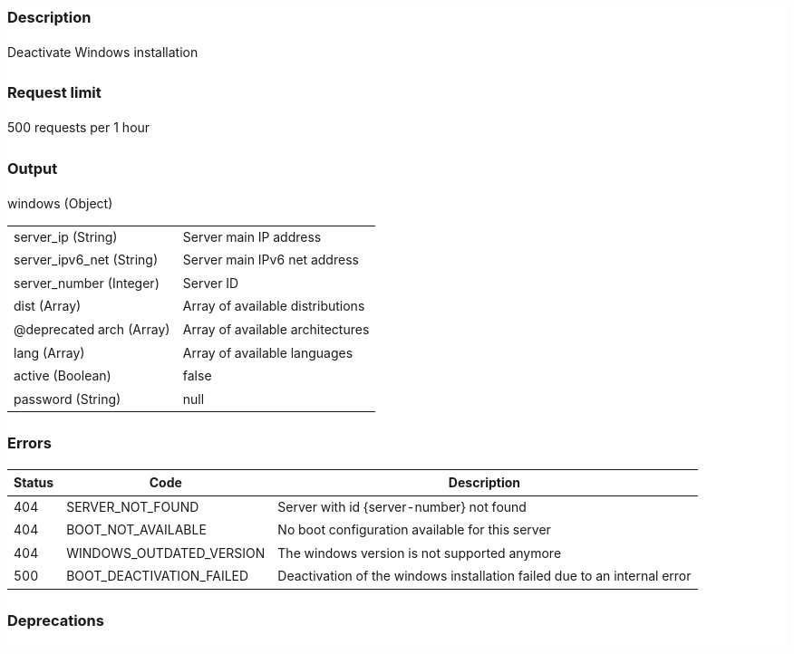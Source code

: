### Description

Deactivate Windows installation

### Request limit

500 requests per 1 hour

### Output

windows (Object)

|                          |                                  |
| ------------------------ | -------------------------------- |
| server_ip (String)       | Server main IP address           |
| server_ipv6_net (String) | Server main IPv6 net address     |
| server_number (Integer)  | Server ID                        |
| dist (Array)             | Array of available distributions |
| @deprecated arch (Array) | Array of available architectures |
| lang (Array)             | Array of available languages     |
| active (Boolean)         | false                            |
| password (String)        | null                             |

### Errors

| Status | Code                     | Description                                                              |
| ------ | ------------------------ | ------------------------------------------------------------------------ |
| 404    | SERVER_NOT_FOUND         | Server with id {server-number} not found                                 |
| 404    | BOOT_NOT_AVAILABLE       | No boot configuration available for this server                          |
| 404    | WINDOWS_OUTDATED_VERSION | The windows version is not supported anymore                             |
| 500    | BOOT_DEACTIVATION_FAILED | Deactivation of the windows installation failed due to an internal error |

### Deprecations

|                                              |                                                                        |
| -------------------------------------------- | ---------------------------------------------------------------------- |
